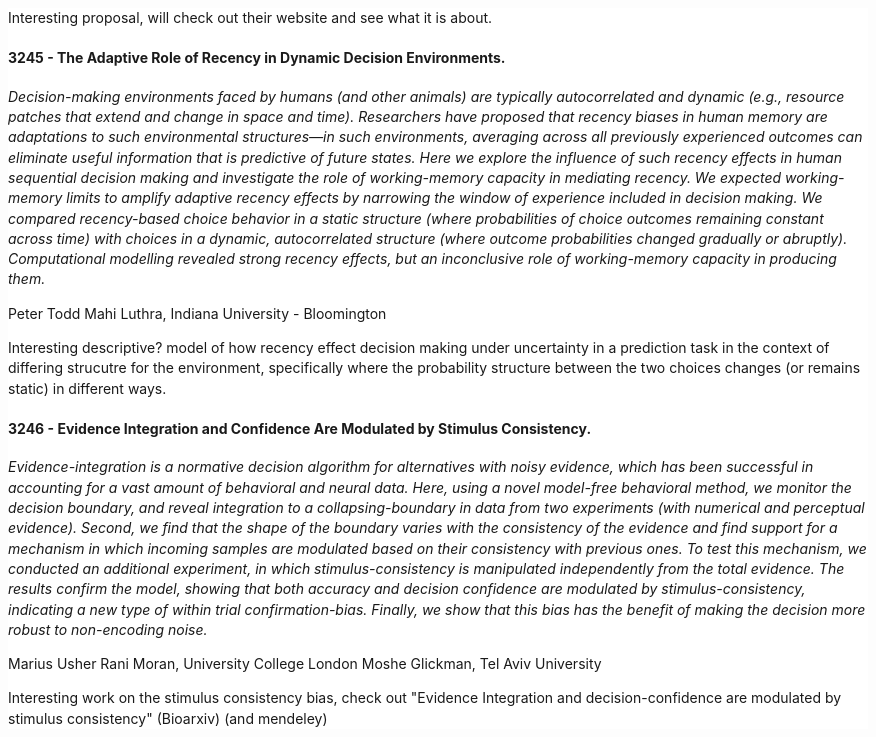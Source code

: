 Interesting proposal, will check out their website and see what it is
about.

#### 3245 - The Adaptive Role of Recency in Dynamic Decision Environments.

*Decision-making environments faced by humans (and other animals) are
typically autocorrelated and dynamic (e.g., resource patches that extend
and change in space and time). Researchers have proposed that recency
biases in human memory are adaptations to such environmental
structures—in such environments, averaging across all previously
experienced outcomes can eliminate useful information that is predictive
of future states. Here we explore the influence of such recency effects
in human sequential decision making and investigate the role of
working-memory capacity in mediating recency. We expected working-memory
limits to amplify adaptive recency effects by narrowing the window of
experience included in decision making. We compared recency-based choice
behavior in a static structure (where probabilities of choice outcomes
remaining constant across time) with choices in a dynamic,
autocorrelated structure (where outcome probabilities changed gradually
or abruptly). Computational modelling revealed strong recency effects,
but an inconclusive role of working-memory capacity in producing them.*

Peter Todd Mahi Luthra, Indiana University - Bloomington

Interesting descriptive? model of how recency effect decision making
under uncertainty in a prediction task in the context of differing
strucutre for the environment, specifically where the probability
structure between the two choices changes (or remains static) in
different ways.

#### 3246 - Evidence Integration and Confidence Are Modulated by Stimulus Consistency.

*Evidence-integration is a normative decision algorithm for alternatives
with noisy evidence, which has been successful in accounting for a vast
amount of behavioral and neural data. Here, using a novel model-free
behavioral method, we monitor the decision boundary, and reveal
integration to a collapsing-boundary in data from two experiments (with
numerical and perceptual evidence). Second, we find that the shape of
the boundary varies with the consistency of the evidence and find
support for a mechanism in which incoming samples are modulated based on
their consistency with previous ones. To test this mechanism, we
conducted an additional experiment, in which stimulus-consistency is
manipulated independently from the total evidence. The results confirm
the model, showing that both accuracy and decision confidence are
modulated by stimulus-consistency, indicating a new type of within trial
confirmation-bias. Finally, we show that this bias has the benefit of
making the decision more robust to non-encoding noise.*

Marius Usher Rani Moran, University College London Moshe Glickman, Tel
Aviv University

Interesting work on the stimulus consistency bias, check out "Evidence
Integration and decision-confidence are modulated by stimulus
consistency" (Bioarxiv) (and mendeley)
